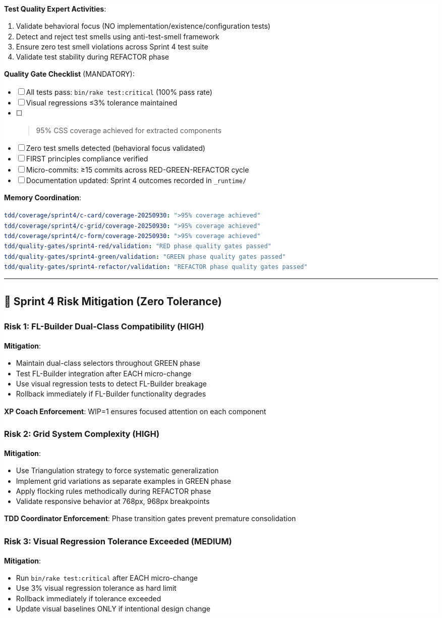 **Test Quality Expert Activities**:
1. Validate behavioral focus (NO implementation/existence/configuration tests)
2. Detect and reject test smells using anti-test-smell framework
3. Ensure zero test smell violations across Sprint 4 test suite
4. Validate test stability during REFACTOR phase

**Quality Gate Checklist** (MANDATORY):
- [ ] All tests pass: `bin/rake test:critical` (100% pass rate)
- [ ] Visual regressions ≤3% tolerance maintained
- [ ] >95% CSS coverage achieved for extracted components
- [ ] Zero test smells detected (behavioral focus validated)
- [ ] FIRST principles compliance verified
- [ ] Micro-commits: ≥15 commits across RED-GREEN-REFACTOR cycle
- [ ] Documentation updated: Sprint 4 outcomes recorded in `_runtime/`

**Memory Coordination**:
```yaml
tdd/coverage/sprint4/c-card/coverage-20250930: ">95% coverage achieved"
tdd/coverage/sprint4/c-grid/coverage-20250930: ">95% coverage achieved"
tdd/coverage/sprint4/c-form/coverage-20250930: ">95% coverage achieved"
tdd/quality-gates/sprint4-red/validation: "RED phase quality gates passed"
tdd/quality-gates/sprint4-green/validation: "GREEN phase quality gates passed"
tdd/quality-gates/sprint4-refactor/validation: "REFACTOR phase quality gates passed"
```

---

## 🚨 Sprint 4 Risk Mitigation (Zero Tolerance)

### Risk 1: FL-Builder Dual-Class Compatibility (HIGH)
**Mitigation**:
- Maintain dual-class selectors throughout GREEN phase
- Test FL-Builder integration after EACH micro-change
- Use visual regression tests to detect FL-Builder breakage
- Rollback immediately if FL-Builder functionality degrades

**XP Coach Enforcement**: WIP=1 ensures focused attention on each component

### Risk 2: Grid System Complexity (HIGH)
**Mitigation**:
- Use Triangulation strategy to force systematic generalization
- Implement grid variations as separate examples in GREEN phase
- Apply flocking rules methodically during REFACTOR phase
- Validate responsive behavior at 768px, 968px breakpoints

**TDD Coordinator Enforcement**: Phase transition gates prevent premature consolidation

### Risk 3: Visual Regression Tolerance Exceeded (MEDIUM)
**Mitigation**:
- Run `bin/rake test:critical` after EACH micro-change
- Use 3% visual regression tolerance as hard limit
- Rollback immediately if tolerance exceeded
- Update visual baselines ONLY if intentional design change
